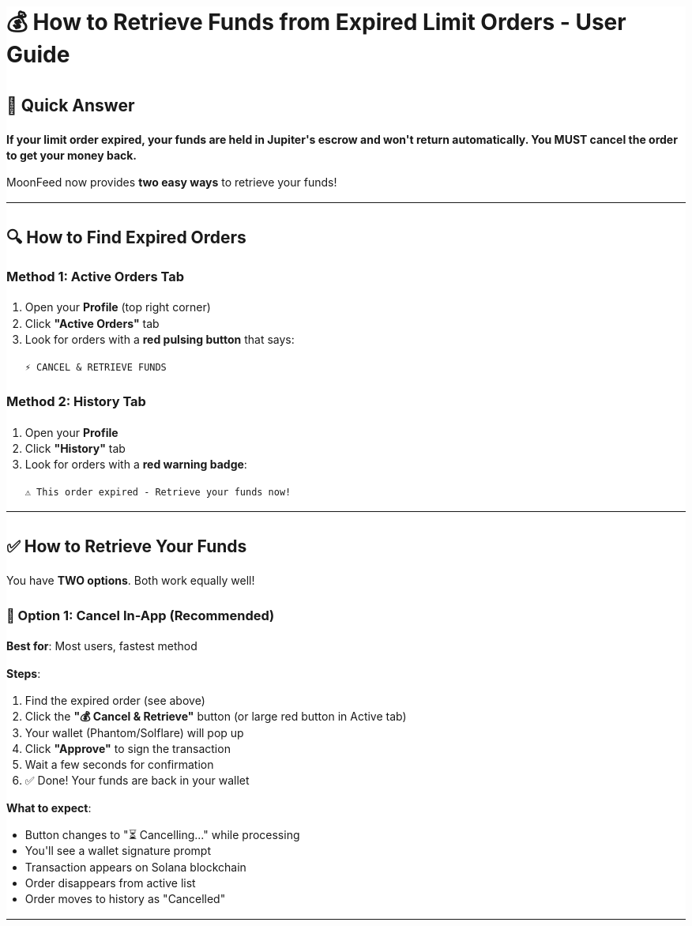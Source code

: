 # 💰 How to Retrieve Funds from Expired Limit Orders - User Guide

## 🎯 Quick Answer

**If your limit order expired, your funds are held in Jupiter's escrow and won't return automatically. You MUST cancel the order to get your money back.**

MoonFeed now provides **two easy ways** to retrieve your funds!

---

## 🔍 How to Find Expired Orders

### Method 1: Active Orders Tab

1. Open your **Profile** (top right corner)
2. Click **"Active Orders"** tab
3. Look for orders with a **red pulsing button** that says:
   ```
   ⚡ CANCEL & RETRIEVE FUNDS
   ```

### Method 2: History Tab

1. Open your **Profile**
2. Click **"History"** tab
3. Look for orders with a **red warning badge**:
   ```
   ⚠️ This order expired - Retrieve your funds now!
   ```

---

## ✅ How to Retrieve Your Funds

You have **TWO options**. Both work equally well!

### 🥇 Option 1: Cancel In-App (Recommended)

**Best for**: Most users, fastest method

**Steps**:
1. Find the expired order (see above)
2. Click the **"💰 Cancel & Retrieve"** button (or large red button in Active tab)
3. Your wallet (Phantom/Solflare) will pop up
4. Click **"Approve"** to sign the transaction
5. Wait a few seconds for confirmation
6. ✅ Done! Your funds are back in your wallet

**What to expect**:
- Button changes to "⏳ Cancelling..." while processing
- You'll see a wallet signature prompt
- Transaction appears on Solana blockchain
- Order disappears from active list
- Order moves to history as "Cancelled"

---